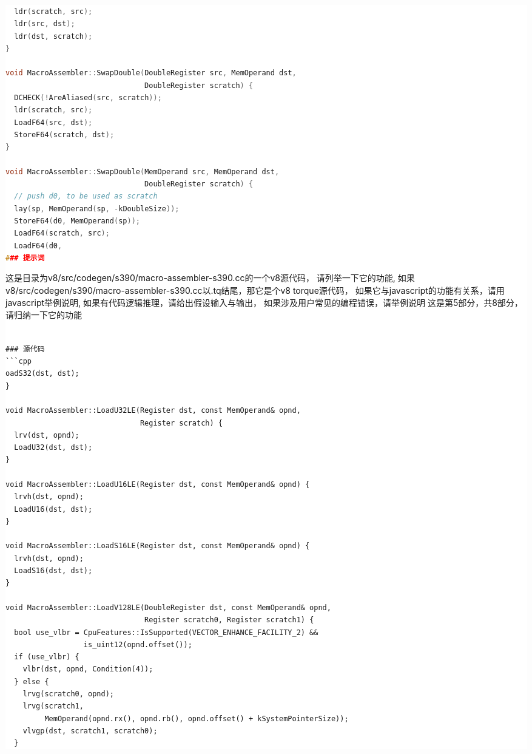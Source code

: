 ```cpp
  ldr(scratch, src);
  ldr(src, dst);
  ldr(dst, scratch);
}

void MacroAssembler::SwapDouble(DoubleRegister src, MemOperand dst,
                                DoubleRegister scratch) {
  DCHECK(!AreAliased(src, scratch));
  ldr(scratch, src);
  LoadF64(src, dst);
  StoreF64(scratch, dst);
}

void MacroAssembler::SwapDouble(MemOperand src, MemOperand dst,
                                DoubleRegister scratch) {
  // push d0, to be used as scratch
  lay(sp, MemOperand(sp, -kDoubleSize));
  StoreF64(d0, MemOperand(sp));
  LoadF64(scratch, src);
  LoadF64(d0,
### 提示词
```
这是目录为v8/src/codegen/s390/macro-assembler-s390.cc的一个v8源代码， 请列举一下它的功能, 
如果v8/src/codegen/s390/macro-assembler-s390.cc以.tq结尾，那它是个v8 torque源代码，
如果它与javascript的功能有关系，请用javascript举例说明,
如果有代码逻辑推理，请给出假设输入与输出，
如果涉及用户常见的编程错误，请举例说明
这是第5部分，共8部分，请归纳一下它的功能
```

### 源代码
```cpp
oadS32(dst, dst);
}

void MacroAssembler::LoadU32LE(Register dst, const MemOperand& opnd,
                               Register scratch) {
  lrv(dst, opnd);
  LoadU32(dst, dst);
}

void MacroAssembler::LoadU16LE(Register dst, const MemOperand& opnd) {
  lrvh(dst, opnd);
  LoadU16(dst, dst);
}

void MacroAssembler::LoadS16LE(Register dst, const MemOperand& opnd) {
  lrvh(dst, opnd);
  LoadS16(dst, dst);
}

void MacroAssembler::LoadV128LE(DoubleRegister dst, const MemOperand& opnd,
                                Register scratch0, Register scratch1) {
  bool use_vlbr = CpuFeatures::IsSupported(VECTOR_ENHANCE_FACILITY_2) &&
                  is_uint12(opnd.offset());
  if (use_vlbr) {
    vlbr(dst, opnd, Condition(4));
  } else {
    lrvg(scratch0, opnd);
    lrvg(scratch1,
         MemOperand(opnd.rx(), opnd.rb(), opnd.offset() + kSystemPointerSize));
    vlvgp(dst, scratch1, scratch0);
  }
```